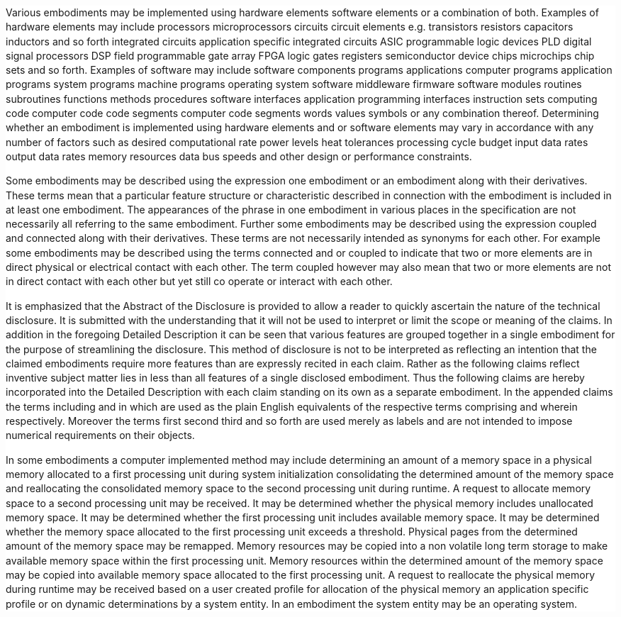 Various embodiments may be implemented using hardware elements software elements or a combination of both. Examples of hardware elements may include processors microprocessors circuits circuit elements e.g. transistors resistors capacitors inductors and so forth integrated circuits application specific integrated circuits ASIC programmable logic devices PLD digital signal processors DSP field programmable gate array FPGA logic gates registers semiconductor device chips microchips chip sets and so forth. Examples of software may include software components programs applications computer programs application programs system programs machine programs operating system software middleware firmware software modules routines subroutines functions methods procedures software interfaces application programming interfaces instruction sets computing code computer code code segments computer code segments words values symbols or any combination thereof. Determining whether an embodiment is implemented using hardware elements and or software elements may vary in accordance with any number of factors such as desired computational rate power levels heat tolerances processing cycle budget input data rates output data rates memory resources data bus speeds and other design or performance constraints.

Some embodiments may be described using the expression one embodiment or an embodiment along with their derivatives. These terms mean that a particular feature structure or characteristic described in connection with the embodiment is included in at least one embodiment. The appearances of the phrase in one embodiment in various places in the specification are not necessarily all referring to the same embodiment. Further some embodiments may be described using the expression coupled and connected along with their derivatives. These terms are not necessarily intended as synonyms for each other. For example some embodiments may be described using the terms connected and or coupled to indicate that two or more elements are in direct physical or electrical contact with each other. The term coupled however may also mean that two or more elements are not in direct contact with each other but yet still co operate or interact with each other.

It is emphasized that the Abstract of the Disclosure is provided to allow a reader to quickly ascertain the nature of the technical disclosure. It is submitted with the understanding that it will not be used to interpret or limit the scope or meaning of the claims. In addition in the foregoing Detailed Description it can be seen that various features are grouped together in a single embodiment for the purpose of streamlining the disclosure. This method of disclosure is not to be interpreted as reflecting an intention that the claimed embodiments require more features than are expressly recited in each claim. Rather as the following claims reflect inventive subject matter lies in less than all features of a single disclosed embodiment. Thus the following claims are hereby incorporated into the Detailed Description with each claim standing on its own as a separate embodiment. In the appended claims the terms including and in which are used as the plain English equivalents of the respective terms comprising and wherein respectively. Moreover the terms first second third and so forth are used merely as labels and are not intended to impose numerical requirements on their objects.

In some embodiments a computer implemented method may include determining an amount of a memory space in a physical memory allocated to a first processing unit during system initialization consolidating the determined amount of the memory space and reallocating the consolidated memory space to the second processing unit during runtime. A request to allocate memory space to a second processing unit may be received. It may be determined whether the physical memory includes unallocated memory space. It may be determined whether the first processing unit includes available memory space. It may be determined whether the memory space allocated to the first processing unit exceeds a threshold. Physical pages from the determined amount of the memory space may be remapped. Memory resources may be copied into a non volatile long term storage to make available memory space within the first processing unit. Memory resources within the determined amount of the memory space may be copied into available memory space allocated to the first processing unit. A request to reallocate the physical memory during runtime may be received based on a user created profile for allocation of the physical memory an application specific profile or on dynamic determinations by a system entity. In an embodiment the system entity may be an operating system.
